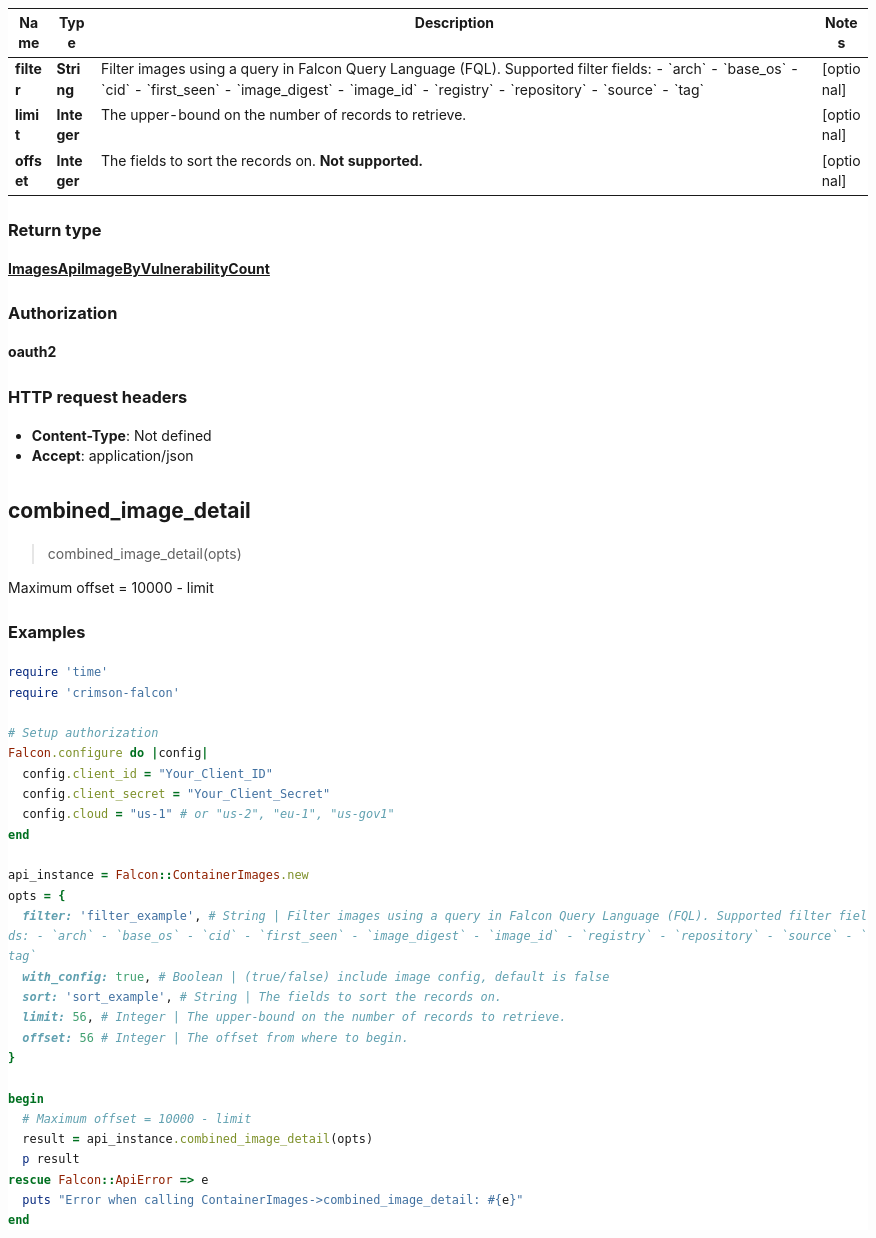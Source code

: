 | Name | Type | Description | Notes |
| ---- | ---- | ----------- | ----- |
| **filter** | **String** | Filter images using a query in Falcon Query Language (FQL). Supported filter fields: - &#x60;arch&#x60; - &#x60;base_os&#x60; - &#x60;cid&#x60; - &#x60;first_seen&#x60; - &#x60;image_digest&#x60; - &#x60;image_id&#x60; - &#x60;registry&#x60; - &#x60;repository&#x60; - &#x60;source&#x60; - &#x60;tag&#x60; | [optional] |
| **limit** | **Integer** | The upper-bound on the number of records to retrieve. | [optional] |
| **offset** | **Integer** | The fields to sort the records on. **Not supported.** | [optional] |

### Return type

[**ImagesApiImageByVulnerabilityCount**](ImagesApiImageByVulnerabilityCount.md)

### Authorization

**oauth2**

### HTTP request headers

- **Content-Type**: Not defined
- **Accept**: application/json


## combined_image_detail

> <ImagesApiCustomerAndImage> combined_image_detail(opts)

Maximum offset = 10000 - limit

### Examples

```ruby
require 'time'
require 'crimson-falcon'

# Setup authorization
Falcon.configure do |config|
  config.client_id = "Your_Client_ID"
  config.client_secret = "Your_Client_Secret"
  config.cloud = "us-1" # or "us-2", "eu-1", "us-gov1"
end

api_instance = Falcon::ContainerImages.new
opts = {
  filter: 'filter_example', # String | Filter images using a query in Falcon Query Language (FQL). Supported filter fields: - `arch` - `base_os` - `cid` - `first_seen` - `image_digest` - `image_id` - `registry` - `repository` - `source` - `tag`
  with_config: true, # Boolean | (true/false) include image config, default is false
  sort: 'sort_example', # String | The fields to sort the records on.
  limit: 56, # Integer | The upper-bound on the number of records to retrieve.
  offset: 56 # Integer | The offset from where to begin.
}

begin
  # Maximum offset = 10000 - limit
  result = api_instance.combined_image_detail(opts)
  p result
rescue Falcon::ApiError => e
  puts "Error when calling ContainerImages->combined_image_detail: #{e}"
end
```
